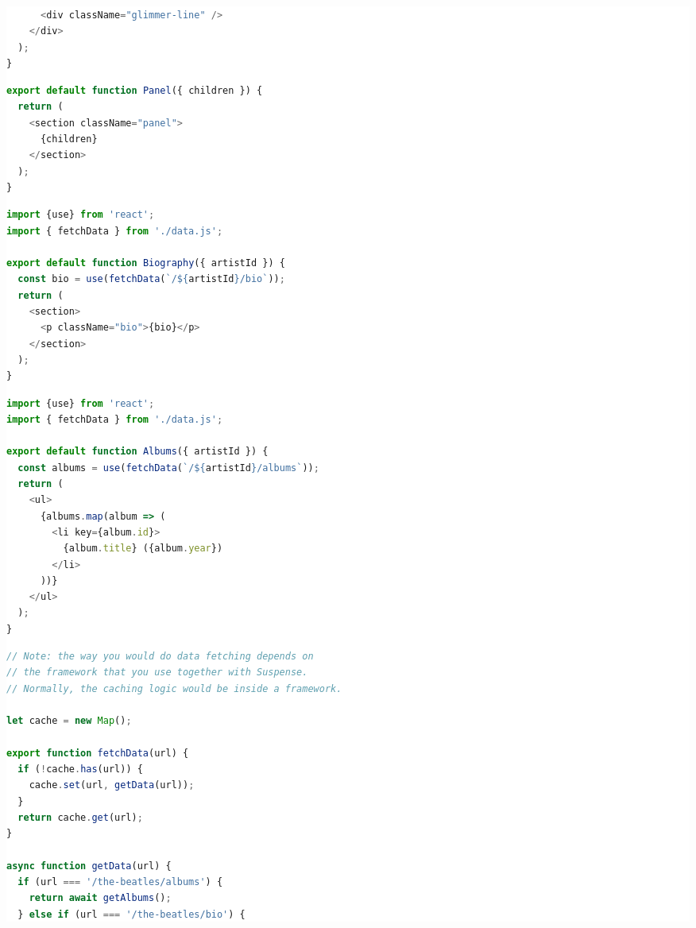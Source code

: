 ```js src/ArtistPage.js active
      <div className="glimmer-line" />
    </div>
  );
}
```

```js src/Panel.js
export default function Panel({ children }) {
  return (
    <section className="panel">
      {children}
    </section>
  );
}
```

```js src/Biography.js
import {use} from 'react';
import { fetchData } from './data.js';

export default function Biography({ artistId }) {
  const bio = use(fetchData(`/${artistId}/bio`));
  return (
    <section>
      <p className="bio">{bio}</p>
    </section>
  );
}
```

```js src/Albums.js
import {use} from 'react';
import { fetchData } from './data.js';

export default function Albums({ artistId }) {
  const albums = use(fetchData(`/${artistId}/albums`));
  return (
    <ul>
      {albums.map(album => (
        <li key={album.id}>
          {album.title} ({album.year})
        </li>
      ))}
    </ul>
  );
}
```

```js src/data.js hidden
// Note: the way you would do data fetching depends on
// the framework that you use together with Suspense.
// Normally, the caching logic would be inside a framework.

let cache = new Map();

export function fetchData(url) {
  if (!cache.has(url)) {
    cache.set(url, getData(url));
  }
  return cache.get(url);
}

async function getData(url) {
  if (url === '/the-beatles/albums') {
    return await getAlbums();
  } else if (url === '/the-beatles/bio') {
```